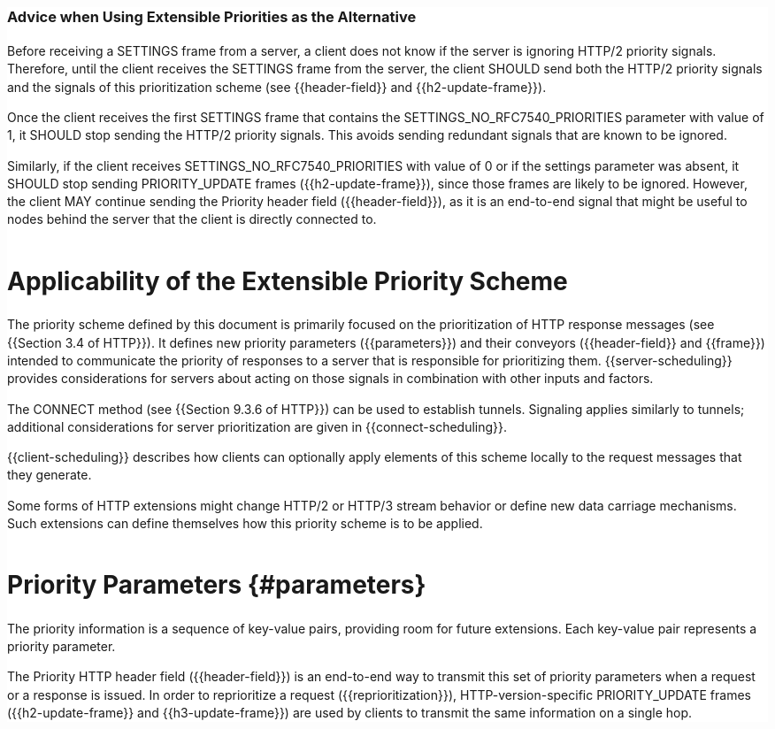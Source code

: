 ### Advice when Using Extensible Priorities as the Alternative

Before receiving a SETTINGS frame from a server, a client does not know if the server
is ignoring HTTP/2 priority signals. Therefore, until the client receives the
SETTINGS frame from the server, the client SHOULD send both the HTTP/2
priority signals and the signals of this prioritization scheme (see
{{header-field}} and {{h2-update-frame}}).

Once the client receives the first SETTINGS frame that contains the
SETTINGS_NO_RFC7540_PRIORITIES parameter with value of 1, it SHOULD stop sending
the HTTP/2 priority signals. This avoids sending redundant signals that are
known to be ignored.

Similarly, if the client receives SETTINGS_NO_RFC7540_PRIORITIES with value of 0
or if the settings parameter was absent, it SHOULD stop sending PRIORITY_UPDATE
frames ({{h2-update-frame}}), since those frames are likely to be ignored.
However, the client MAY continue sending the Priority header field
({{header-field}}), as it is an end-to-end signal that might be useful to nodes
behind the server that the client is directly connected to.


# Applicability of the Extensible Priority Scheme

The priority scheme defined by this document is primarily focused on the
prioritization of HTTP response messages (see {{Section 3.4 of HTTP}}). It
defines new priority parameters ({{parameters}}) and their conveyors ({{header-field}}
and {{frame}}) intended to communicate the priority of responses to a server
that is responsible for prioritizing them. {{server-scheduling}} provides
considerations for servers about acting on those signals in combination with
other inputs and factors.

The CONNECT method (see {{Section 9.3.6 of HTTP}}) can be used to establish
tunnels. Signaling applies similarly to tunnels; additional considerations for
server prioritization are given in {{connect-scheduling}}.

{{client-scheduling}} describes how clients can optionally apply elements of
this scheme locally to the request messages that they generate.

Some forms of HTTP extensions might change HTTP/2 or HTTP/3 stream behavior or
define new data carriage mechanisms. Such extensions can define themselves how
this priority scheme is to be applied.


# Priority Parameters {#parameters}

The priority information is a sequence of key-value pairs, providing room for
future extensions. Each key-value pair represents a priority parameter.

The Priority HTTP header field ({{header-field}}) is an end-to-end way to
transmit this set of priority parameters when a request or a response is issued.
In order to reprioritize a request ({{reprioritization}}), HTTP-version-specific
PRIORITY_UPDATE frames ({{h2-update-frame}} and {{h3-update-frame}}) are used by
clients to transmit the same information on a single hop.

